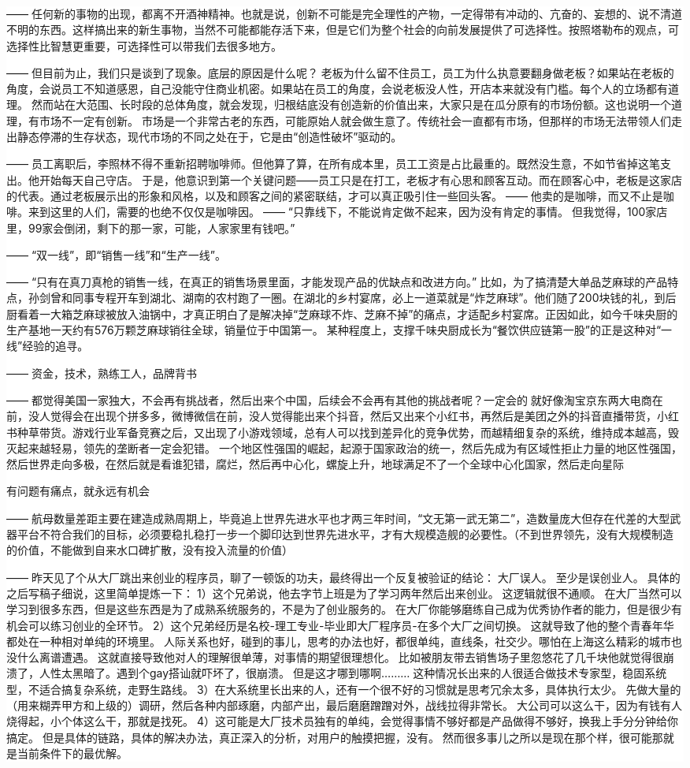——
任何新的事物的出现，都离不开酒神精神。也就是说，创新不可能是完全理性的产物，一定得带有冲动的、亢奋的、妄想的、说不清道不明的东西。这样搞出来的新生事物，当然不可能都能存活下来，但是它们为整个社会的向前发展提供了可选择性。按照塔勒布的观点，可选择性比智慧更重要，可选择性可以带我们去很多地方。

——
但目前为止，我们只是谈到了现象。底层的原因是什么呢？
老板为什么留不住员工，员工为什么执意要翻身做老板？如果站在老板的角度，会说员工不知道感恩，自己没能守住商业机密。如果站在员工的角度，会说老板没人性，开店本来就没有门槛。每个人的立场都有道理。
然而站在大范围、长时段的总体角度，就会发现，归根结底没有创造新的价值出来，大家只是在瓜分原有的市场份额。这也说明一个道理，有市场不一定有创新。
市场是一个非常古老的东西，可能原始人就会做生意了。传统社会一直都有市场，但那样的市场无法带领人们走出静态停滞的生存状态，现代市场的不同之处在于，它是由“创造性破坏”驱动的。

——
员工离职后，李照林不得不重新招聘咖啡师。但他算了算，在所有成本里，员工工资是占比最重的。既然没生意，不如节省掉这笔支出。他开始每天自己守店。
于是，他意识到第一个关键问题——员工只是在打工，老板才有心思和顾客互动。而在顾客心中，老板是这家店的代表。通过老板展示出的形象和风格，以及和顾客之间的紧密联结，才可以真正吸引住一些回头客。
——
他卖的是咖啡，而又不止是咖啡。来到这里的人们，需要的也绝不仅仅是咖啡因。
——
“只靠线下，不能说肯定做不起来，因为没有肯定的事情。
但我觉得，100家店里，99家会倒闭，剩下的那一家，可能，人家家里有钱吧。”

——
“双一线”，即“销售一线”和“生产一线”。

——
“只有在真刀真枪的销售一线，在真正的销售场景里面，才能发现产品的优缺点和改进方向。”
比如，为了搞清楚大单品芝麻球的产品特点，孙剑曾和同事专程开车到湖北、湖南的农村跑了一圈。在湖北的乡村宴席，必上一道菜就是“炸芝麻球”。他们随了200块钱的礼，到后厨看着一大箱芝麻球被放入油锅中，才真正明白了是解决掉“芝麻球不炸、芝麻不掉”的痛点，才适配乡村宴席。正因如此，如今千味央厨的生产基地一天约有576万颗芝麻球销往全球，销量位于中国第一。
某种程度上，支撑千味央厨成长为“餐饮供应链第一股”的正是这种对“一线”经验的追寻。

——
资金，技术，熟练工人，品牌背书

——
都觉得美国一家独大，不会再有挑战者，然后出来个中国，后续会不会再有其他的挑战者呢？一定会的
就好像淘宝京东两大电商在前，没人觉得会在出现个拼多多，微博微信在前，没人觉得能出来个抖音，然后又出来个小红书，再然后是美团之外的抖音直播带货，小红书种草带货。游戏行业军备竞赛之后，又出现了小游戏领域，总有人可以找到差异化的竞争优势，而越精细复杂的系统，维持成本越高，毁灭起来越轻易，领先的垄断者一定会犯错。
一个地区性强国的崛起，起源于国家政治的统一，然后先成为有区域性拒止力量的地区性强国，然后世界走向多极，在然后就是看谁犯错，腐烂，然后再中心化，螺旋上升，地球满足不了一个全球中心化国家，然后走向星际

有问题有痛点，就永远有机会

——
航母数量差距主要在建造成熟周期上，毕竟追上世界先进水平也才两三年时间，“文无第一武无第二”，造数量庞大但存在代差的大型武器平台不符合我们的目标，必须要稳扎稳打一步一个脚印达到世界先进水平，才有大规模造舰的必要性。（不到世界领先，没有大规模制造的价值，不能做到自来水口碑扩散，没有投入流量的价值）

——
昨天见了个从大厂跳出来创业的程序员，聊了一顿饭的功夫，最终得出一个反复被验证的结论：
大厂误人。
至少是误创业人。
具体的之后写稿子细说，这里简单提炼一下：
1）这个兄弟说，他去字节上班是为了学习两年然后出来创业。
这逻辑就很不通顺。
在大厂当然可以学习到很多东西，但是这些东西是为了成熟系统服务的，不是为了创业服务的。
在大厂你能够磨练自己成为优秀协作者的能力，但是很少有机会可以练习创业的全环节。
2）这个兄弟经历是名校-理工专业-毕业即大厂程序员-在多个大厂之间切换。
这就导致了他的整个青春年华都处在一种相对单纯的环境里。
人际关系也好，碰到的事儿，思考的办法也好，都很单纯，直线条，社交少。哪怕在上海这么精彩的城市也没什么离谱遭遇。
这就直接导致他对人的理解很单薄，对事情的期望很理想化。
比如被朋友带去销售场子里忽悠花了几千块他就觉得很崩溃了，人性太黑暗了。遇到个gay搭讪就吓坏了，很崩溃。
但是这才哪到哪啊………
这种情况长出来的人很适合做技术专家型，稳固系统型，不适合搞复杂系统，走野生路线。
3）在大系统里长出来的人，还有一个很不好的习惯就是思考冗余太多，具体执行太少。
先做大量的（用来糊弄甲方和上级的）调研，然后各种内部琢磨，内部产出，最后磨磨蹭蹭对外，战线拉得非常长。
大公司可以这么干，因为有钱有人烧得起，小个体这么干，那就是找死。
4）这可能是大厂技术员独有的单纯，会觉得事情不够好都是产品做得不够好，换我上手分分钟给你搞定。
但是具体的链路，具体的解决办法，真正深入的分析，对用户的触摸把握，没有。
然而很多事儿之所以是现在那个样，很可能那就是当前条件下的最优解。
